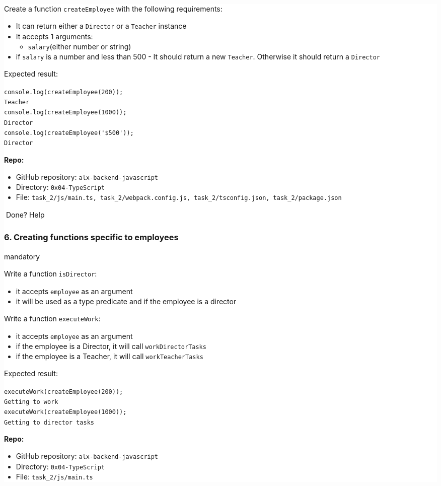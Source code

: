 Create a function `createEmployee` with the following requirements:

-   It can return either a `Director` or a `Teacher` instance
-   It accepts 1 arguments:
    -   `salary`(either number or string)
-   if `salary` is a number and less than 500 - It should return a new `Teacher`. Otherwise it should return a `Director`

Expected result:

```
console.log(createEmployee(200));
Teacher
console.log(createEmployee(1000));
Director
console.log(createEmployee('$500'));
Director

```

**Repo:**

-   GitHub repository: `alx-backend-javascript`
-   Directory: `0x04-TypeScript`
-   File: `task_2/js/main.ts, task_2/webpack.config.js, task_2/tsconfig.json, task_2/package.json`

 Done? Help

### 6\. Creating functions specific to employees

mandatory

Write a function `isDirector`:

-   it accepts `employee` as an argument
-   it will be used as a type predicate and if the employee is a director

Write a function `executeWork`:

-   it accepts `employee` as an argument
-   if the employee is a Director, it will call `workDirectorTasks`
-   if the employee is a Teacher, it will call `workTeacherTasks`

Expected result:

```
executeWork(createEmployee(200));
Getting to work
executeWork(createEmployee(1000));
Getting to director tasks

```

**Repo:**

-   GitHub repository: `alx-backend-javascript`
-   Directory: `0x04-TypeScript`
-   File: `task_2/js/main.ts`
